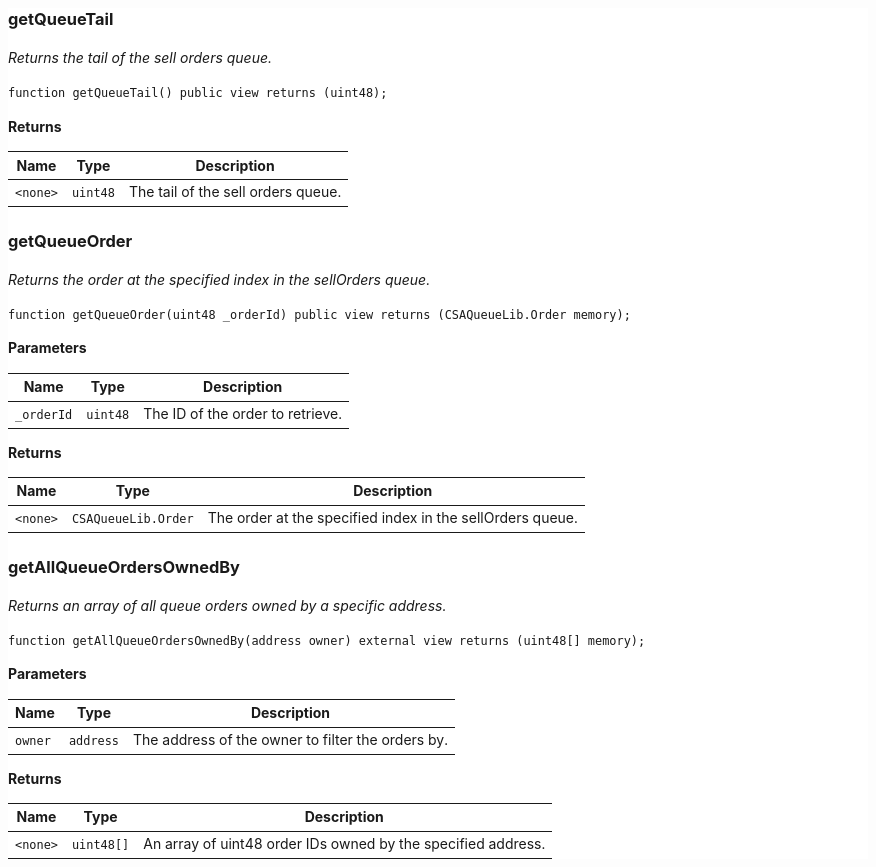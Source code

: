 
### getQueueTail

*Returns the tail of the sell orders queue.*


```solidity
function getQueueTail() public view returns (uint48);
```
**Returns**

|Name|Type|Description|
|----|----|-----------|
|`<none>`|`uint48`|The tail of the sell orders queue.|


### getQueueOrder

*Returns the order at the specified index in the sellOrders queue.*


```solidity
function getQueueOrder(uint48 _orderId) public view returns (CSAQueueLib.Order memory);
```
**Parameters**

|Name|Type|Description|
|----|----|-----------|
|`_orderId`|`uint48`|The ID of the order to retrieve.|

**Returns**

|Name|Type|Description|
|----|----|-----------|
|`<none>`|`CSAQueueLib.Order`|The order at the specified index in the sellOrders queue.|


### getAllQueueOrdersOwnedBy

*Returns an array of all queue orders owned by a specific address.*


```solidity
function getAllQueueOrdersOwnedBy(address owner) external view returns (uint48[] memory);
```
**Parameters**

|Name|Type|Description|
|----|----|-----------|
|`owner`|`address`|The address of the owner to filter the orders by.|

**Returns**

|Name|Type|Description|
|----|----|-----------|
|`<none>`|`uint48[]`|An array of uint48 order IDs owned by the specified address.|
